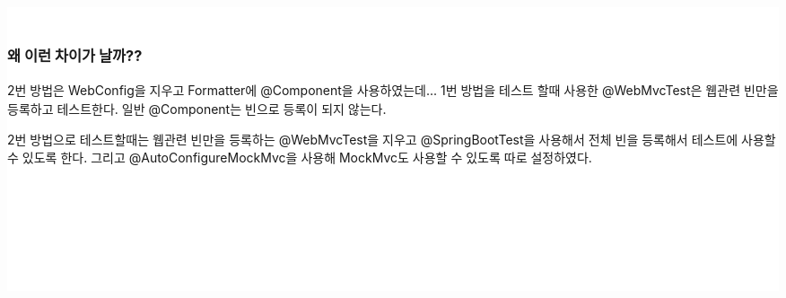   <br> 

### 왜 이런 차이가 날까??

2번 방법은 WebConfig을 지우고 Formatter에 @Component을 사용하였는데... 1번 방법을 테스트 할때 사용한 @WebMvcTest은 웹관련 빈만을 등록하고 테스트한다. 일반 @Component는 빈으로 등록이 되지 않는다.

2번 방법으로 테스트할때는 웹관련 빈만을 등록하는 @WebMvcTest을 지우고 @SpringBootTest을 사용해서 전체 빈을 등록해서 테스트에 사용할 수 있도록 한다. 그리고 @AutoConfigureMockMvc을 사용해 MockMvc도 사용할 수 있도록 따로 설정하였다.

​    

​    

​    

​    
